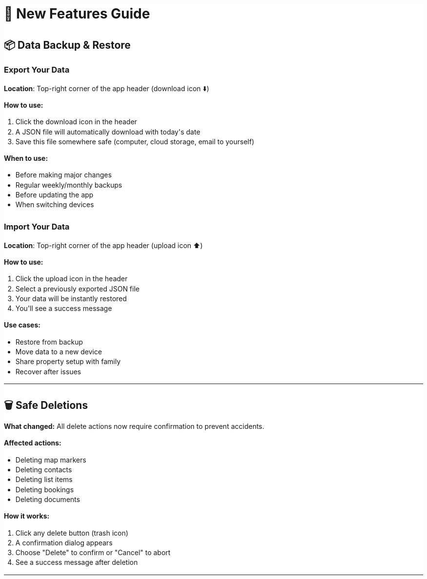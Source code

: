 # 🎯 New Features Guide

## 📦 Data Backup & Restore

### Export Your Data
**Location**: Top-right corner of the app header (download icon ⬇️)

**How to use:**
1. Click the download icon in the header
2. A JSON file will automatically download with today's date
3. Save this file somewhere safe (computer, cloud storage, email to yourself)

**When to use:**
- Before making major changes
- Regular weekly/monthly backups
- Before updating the app
- When switching devices

### Import Your Data
**Location**: Top-right corner of the app header (upload icon ⬆️)

**How to use:**
1. Click the upload icon in the header
2. Select a previously exported JSON file
3. Your data will be instantly restored
4. You'll see a success message

**Use cases:**
- Restore from backup
- Move data to a new device
- Share property setup with family
- Recover after issues

---

## 🗑️ Safe Deletions

**What changed:**
All delete actions now require confirmation to prevent accidents.

**Affected actions:**
- Deleting map markers
- Deleting contacts
- Deleting list items
- Deleting bookings
- Deleting documents

**How it works:**
1. Click any delete button (trash icon)
2. A confirmation dialog appears
3. Choose "Delete" to confirm or "Cancel" to abort
4. See a success message after deletion

---
